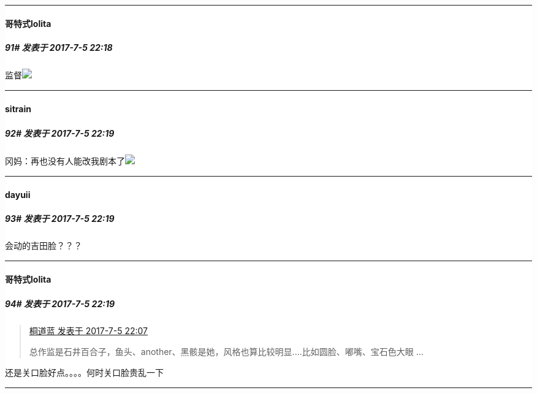 *****

####  哥特式lolita  
##### 91#       发表于 2017-7-5 22:18




监督<img src="https://static.saraba1st.com/image/smiley/face2017/111.png" referrerpolicy="no-referrer">







*****

####  sitrain  
##### 92#       发表于 2017-7-5 22:19




冈妈：再也没有人能改我剧本了<img src="https://static.saraba1st.com/image/smiley/face2017/067.png" referrerpolicy="no-referrer">







*****

####  dayuii  
##### 93#       发表于 2017-7-5 22:19




会动的吉田脸？？？







*****

####  哥特式lolita  
##### 94#       发表于 2017-7-5 22:19



<blockquote><a href="httphttps://bbs.saraba1st.com/2b/forum.php?mod=redirect&amp;goto=findpost&amp;pid=36493354&amp;ptid=1528286" target="_blank">桐道蓝 发表于 2017-7-5 22:07</a>

总作监是石井百合子，鱼头、another、黑骸是她，风格也算比较明显....比如圆脸、嘟嘴、宝石色大眼 ...</blockquote>
还是关口脸好点。。。。何时关口脸贵乱一下







*****
